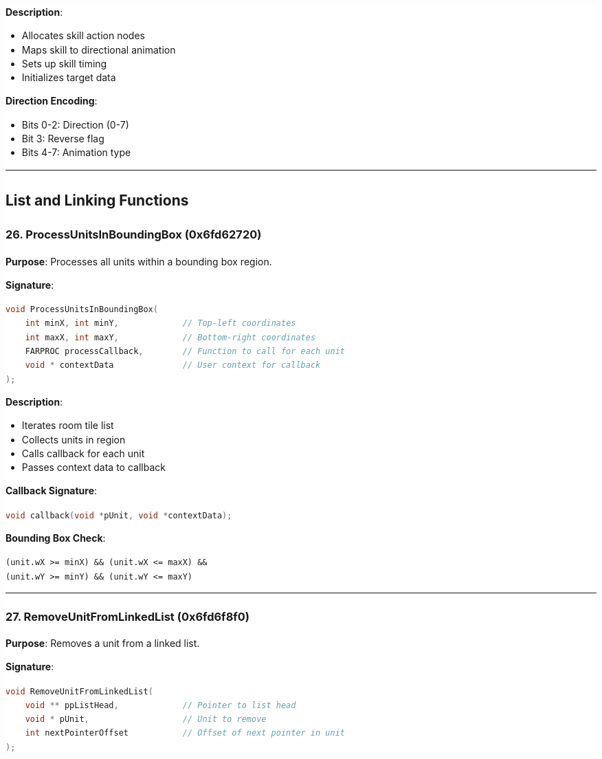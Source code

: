 **Description**:
- Allocates skill action nodes
- Maps skill to directional animation
- Sets up skill timing
- Initializes target data

**Direction Encoding**:
- Bits 0-2: Direction (0-7)
- Bit 3: Reverse flag
- Bits 4-7: Animation type

---

## List and Linking Functions

### 26. ProcessUnitsInBoundingBox (0x6fd62720)

**Purpose**: Processes all units within a bounding box region.

**Signature**:
```c
void ProcessUnitsInBoundingBox(
    int minX, int minY,             // Top-left coordinates
    int maxX, int maxY,             // Bottom-right coordinates
    FARPROC processCallback,        // Function to call for each unit
    void * contextData              // User context for callback
);
```

**Description**:
- Iterates room tile list
- Collects units in region
- Calls callback for each unit
- Passes context data to callback

**Callback Signature**:
```c
void callback(void *pUnit, void *contextData);
```

**Bounding Box Check**:
```
(unit.wX >= minX) && (unit.wX <= maxX) &&
(unit.wY >= minY) && (unit.wY <= maxY)
```

---

### 27. RemoveUnitFromLinkedList (0x6fd6f8f0)

**Purpose**: Removes a unit from a linked list.

**Signature**:
```c
void RemoveUnitFromLinkedList(
    void ** ppListHead,             // Pointer to list head
    void * pUnit,                   // Unit to remove
    int nextPointerOffset           // Offset of next pointer in unit
);
```

